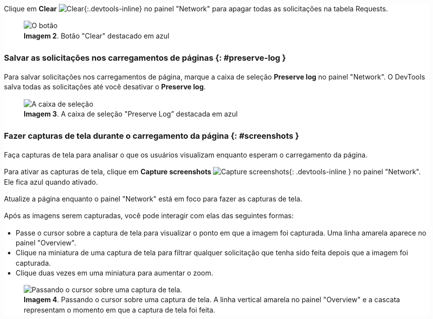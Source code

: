 Clique em **Clear** ![Clear][clear]{:.devtools-inline} no painel "Network"
para apagar todas as solicitações na tabela Requests.

<figure>
  <img src="imgs/clear.svg" alt="O botão "Clear".">
  <figcaption>
    <b>Imagem 2</b>. Botão "Clear" destacado em azul
 </figcaption>
</figure>

[clear]: imgs/clear-requests.png

### Salvar as solicitações nos carregamentos de páginas {: #preserve-log }

Para salvar solicitações nos carregamentos de página, marque a caixa de seleção **Preserve log**
no painel "Network". O DevTools salva todas as solicitações até você desativar o
**Preserve log**.

<figure>
  <img src="imgs/preserve-log.svg" alt="A caixa de seleção "Preserve Log".">
  <figcaption>
    <b>Imagem 3</b>. A caixa de seleção "Preserve Log” destacada em azul
 </figcaption>
</figure>

### Fazer capturas de tela durante o carregamento da página {: #screenshots }

Faça capturas de tela para analisar o que os usuários visualizam enquanto esperam o carregamento da
página.

Para ativar as capturas de tela, clique em **Capture screenshots** ![Capture
screenshots][capture]{: .devtools-inline } no painel "Network". Ele fica
azul quando ativado.

Atualize a página enquanto o painel "Network" está em foco para fazer as capturas de tela.

Após as imagens serem capturadas, você pode interagir com elas das seguintes formas:

* Passe o cursor sobre a captura de tela para visualizar o ponto em que a imagem foi
 capturada. Uma linha amarela aparece no painel "Overview".
* Clique na miniatura de uma captura de tela para filtrar qualquer solicitação que tenha sido feita
 depois que a imagem foi capturada.
* Clique duas vezes em uma miniatura para aumentar o zoom.

<figure>
  <img src="imgs/screenshot-hover.png"
       alt="Passando o cursor sobre uma captura de tela.">
  <figcaption>
    <b>Imagem 4</b>. Passando o cursor sobre uma captura de tela. A linha vertical amarela
    no painel "Overview" e a cascata representam o momento em que a
    captura de tela foi feita.
  </figcaption>
</figure>


[ui]: #ui-overview
[requests]: #requests
[overview]: #overview
[capture]: imgs/capture-screenshots.png
[pwa]: /web/progressive-web-apps/
[sw]: /web/fundamentals/getting-started/primers/service-workers
[data-uris]: https://developer.mozilla.org/en-US/docs/Web/HTTP/Basics_of_HTTP/Data_URIs
[HAR Analyzer]: https://toolbox.googleapps.com/apps/har_analyzer/
[filter]: imgs/filters.png
[large]: imgs/large-resource-rows-button.png
[hide]: imgs/hide-overview.png